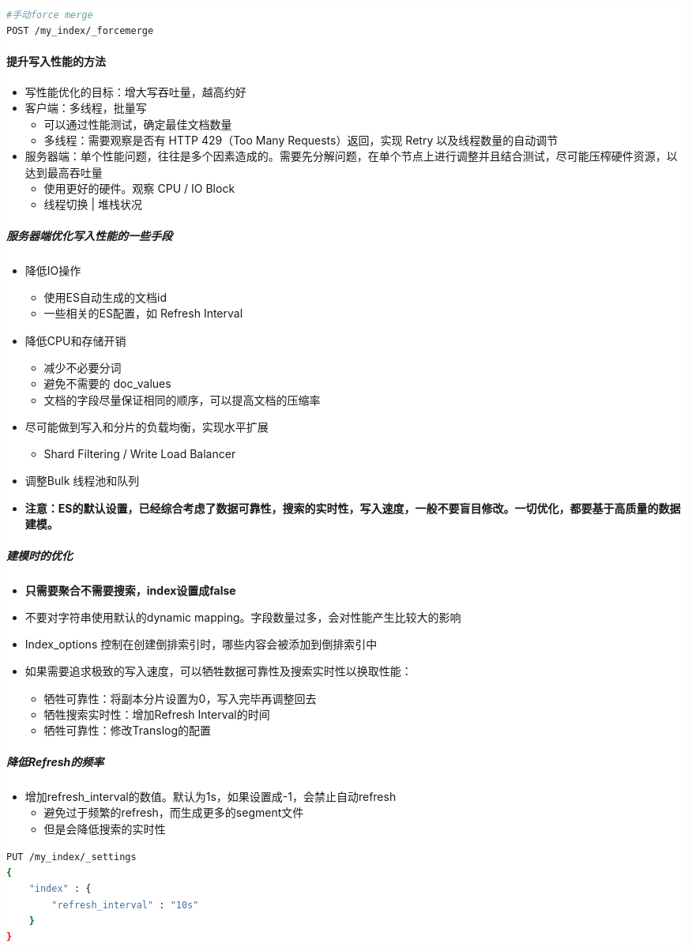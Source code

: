 ```bash
#手动force merge
POST /my_index/_forcemerge
```

#### 提升写入性能的方法

- 写性能优化的目标：增大写吞吐量，越高约好
- 客户端：多线程，批量写
  - 可以通过性能测试，确定最佳文档数量
  - 多线程：需要观察是否有 HTTP 429（Too Many Requests）返回，实现 Retry 以及线程数量的自动调节
- 服务器端：单个性能问题，往往是多个因素造成的。需要先分解问题，在单个节点上进行调整并且结合测试，尽可能压榨硬件资源，以达到最高吞吐量
  - 使用更好的硬件。观察 CPU / IO Block
  - 线程切换 | 堆栈状况

##### 服务器端优化写入性能的一些手段

- 降低IO操作
  - 使用ES自动生成的文档id
  - 一些相关的ES配置，如 Refresh Interval
- 降低CPU和存储开销
  - 减少不必要分词
  - 避免不需要的 doc_values
  - 文档的字段尽量保证相同的顺序，可以提高文档的压缩率
- 尽可能做到写入和分片的负载均衡，实现水平扩展
  - Shard Filtering / Write Load Balancer
- 调整Bulk 线程池和队列



- **注意：ES的默认设置，已经综合考虑了数据可靠性，搜索的实时性，写入速度，一般不要盲目修改。一切优化，都要基于高质量的数据建模。**

##### 建模时的优化

- **只需要聚合不需要搜索，index设置成false**
- 不要对字符串使用默认的dynamic mapping。字段数量过多，会对性能产生比较大的影响
- Index_options 控制在创建倒排索引时，哪些内容会被添加到倒排索引中



- 如果需要追求极致的写入速度，可以牺牲数据可靠性及搜索实时性以换取性能：
  - 牺牲可靠性：将副本分片设置为0，写入完毕再调整回去
  - 牺牲搜索实时性：增加Refresh Interval的时间
  - 牺牲可靠性：修改Translog的配置

##### 降低Refresh的频率

- 增加refresh_interval的数值。默认为1s，如果设置成-1，会禁止自动refresh
  - 避免过于频繁的refresh，而生成更多的segment文件
  - 但是会降低搜索的实时性

```bash
PUT /my_index/_settings
{
    "index" : {
        "refresh_interval" : "10s"
    }
}
```

